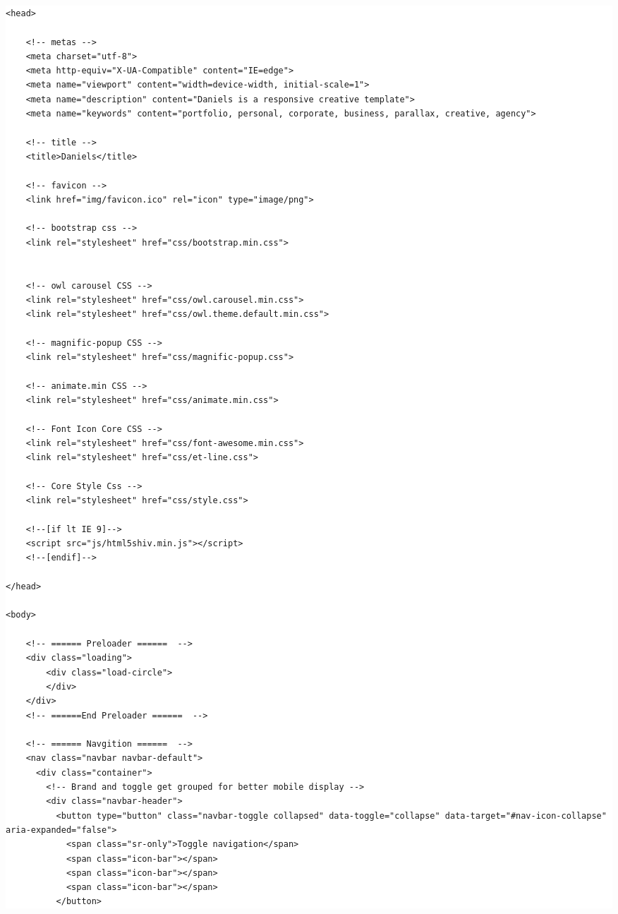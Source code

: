 <!doctype html>

<html class="no-js" lang="zxx">

    <head>

    	<!-- metas -->
        <meta charset="utf-8">
        <meta http-equiv="X-UA-Compatible" content="IE=edge">
        <meta name="viewport" content="width=device-width, initial-scale=1">
       	<meta name="description" content="Daniels is a responsive creative template">
		<meta name="keywords" content="portfolio, personal, corporate, business, parallax, creative, agency">

		<!-- title -->
		<title>Daniels</title>

		<!-- favicon -->
        <link href="img/favicon.ico" rel="icon" type="image/png">

        <!-- bootstrap css -->
		<link rel="stylesheet" href="css/bootstrap.min.css">


		<!-- owl carousel CSS -->
		<link rel="stylesheet" href="css/owl.carousel.min.css">
		<link rel="stylesheet" href="css/owl.theme.default.min.css">

		<!-- magnific-popup CSS -->
		<link rel="stylesheet" href="css/magnific-popup.css">

		<!-- animate.min CSS -->
		<link rel="stylesheet" href="css/animate.min.css">

		<!-- Font Icon Core CSS -->
		<link rel="stylesheet" href="css/font-awesome.min.css">
		<link rel="stylesheet" href="css/et-line.css">

		<!-- Core Style Css -->
        <link rel="stylesheet" href="css/style.css">

        <!--[if lt IE 9]-->
		<script src="js/html5shiv.min.js"></script>
		<!--[endif]-->

    </head>
    
    <body>

    	<!-- ====== Preloader ======  -->
	    <div class="loading">
			<div class="load-circle">
			</div>
		</div>
		<!-- ======End Preloader ======  -->

		<!-- ====== Navgition ======  -->
		<nav class="navbar navbar-default">
		  <div class="container">
		    <!-- Brand and toggle get grouped for better mobile display -->
		    <div class="navbar-header">
		      <button type="button" class="navbar-toggle collapsed" data-toggle="collapse" data-target="#nav-icon-collapse" aria-expanded="false">
		        <span class="sr-only">Toggle navigation</span>
		        <span class="icon-bar"></span>
		        <span class="icon-bar"></span>
		        <span class="icon-bar"></span>
		      </button>
